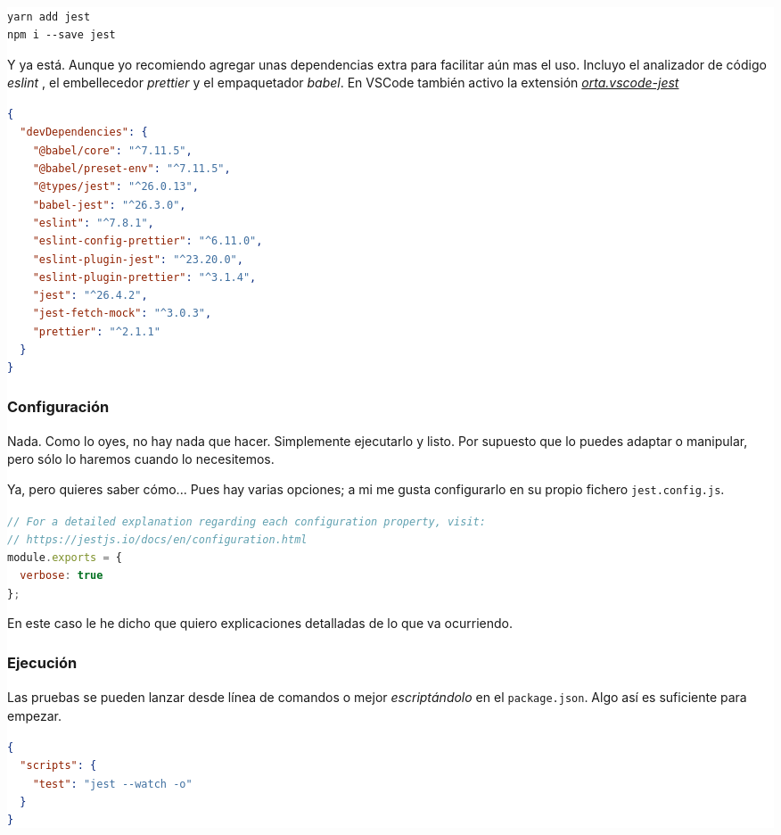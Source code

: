```terminal
yarn add jest
npm i --save jest
```

Y ya está. Aunque yo recomiendo agregar unas dependencias extra para facilitar aún mas el uso. Incluyo el analizador de código _eslint_ , el embellecedor _prettier_ y el empaquetador _babel_. En VSCode también activo la extensión _[orta.vscode-jest](https://marketplace.visualstudio.com/items?itemName=Orta.vscode-jest)_

```json
{
  "devDependencies": {
    "@babel/core": "^7.11.5",
    "@babel/preset-env": "^7.11.5",
    "@types/jest": "^26.0.13",
    "babel-jest": "^26.3.0",
    "eslint": "^7.8.1",
    "eslint-config-prettier": "^6.11.0",
    "eslint-plugin-jest": "^23.20.0",
    "eslint-plugin-prettier": "^3.1.4",
    "jest": "^26.4.2",
    "jest-fetch-mock": "^3.0.3",
    "prettier": "^2.1.1"
  }
}
```

### Configuración

Nada. Como lo oyes, no hay nada que hacer. Simplemente ejecutarlo y listo. Por supuesto que lo puedes adaptar o manipular, pero sólo lo haremos cuando lo necesitemos.

Ya, pero quieres saber cómo... Pues hay varias opciones; a mi me gusta configurarlo en su propio fichero `jest.config.js`.

```js
// For a detailed explanation regarding each configuration property, visit:
// https://jestjs.io/docs/en/configuration.html
module.exports = {
  verbose: true
};
```

En este caso le he dicho que quiero explicaciones detalladas de lo que va ocurriendo.

### Ejecución

Las pruebas se pueden lanzar desde línea de comandos o mejor _escriptándolo_ en el `package.json`. Algo así es suficiente para empezar.

```json
{
  "scripts": {
    "test": "jest --watch -o"
  }
}
```
